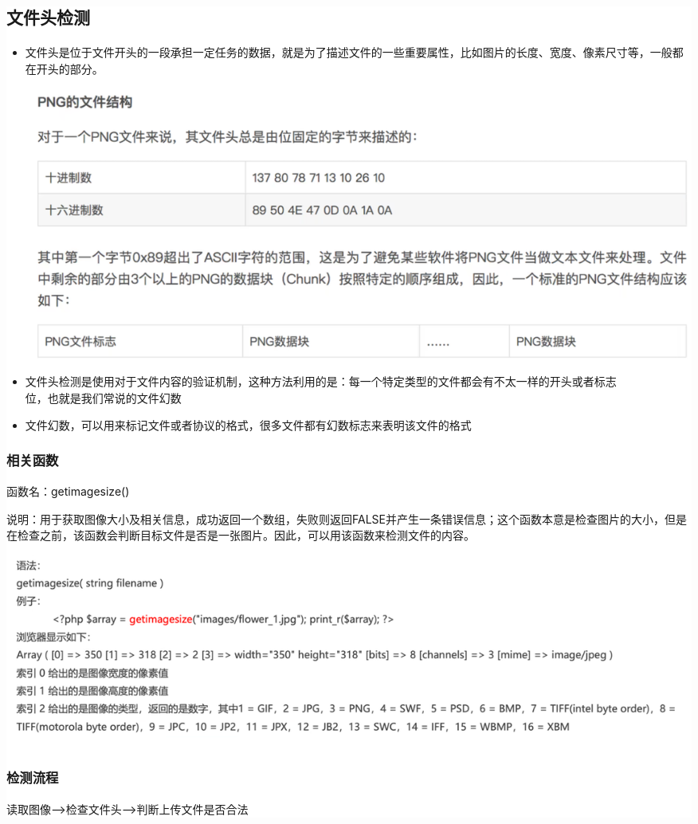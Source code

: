 ## 文件头检测

* 文件头是位于文件开头的一段承担一定任务的数据，就是为了描述文件的一些重要属性，比如图片的长度、宽度、像素尺寸等，一般都在开头的部分。

  ​![image-20240829182123-dd09qet](assets/image-20240829182123-dd09qet.png)​

* 文件头检测是使用对于文件内容的验证机制，这种方法利用的是：每一个特定类型的文件都会有不太一样的开头或者标志  
  位，也就是我们常说的文件幻数
* 文件幻数，可以用来标记文件或者协议的格式，很多文件都有幻数标志来表明该文件的格式

### 相关函数

函数名：getimagesize()

说明：用于获取图像大小及相关信息，成功返回一个数组，失败则返回FALSE并产生一条错误信息；这个函数本意是<span data-type="text" style="color: var(--b3-font-color8);">检查图片的大小</span>，但是在检查之前，该函数会判断目标文件是否是一张图片。因此，可以用该函数来检测文件的内容。

​![image-20240829182041-ydoat1m](assets/image-20240829182041-ydoat1m.png)​

### 检测流程

读取图像——>检查文件头——>判断上传文件是否合法
